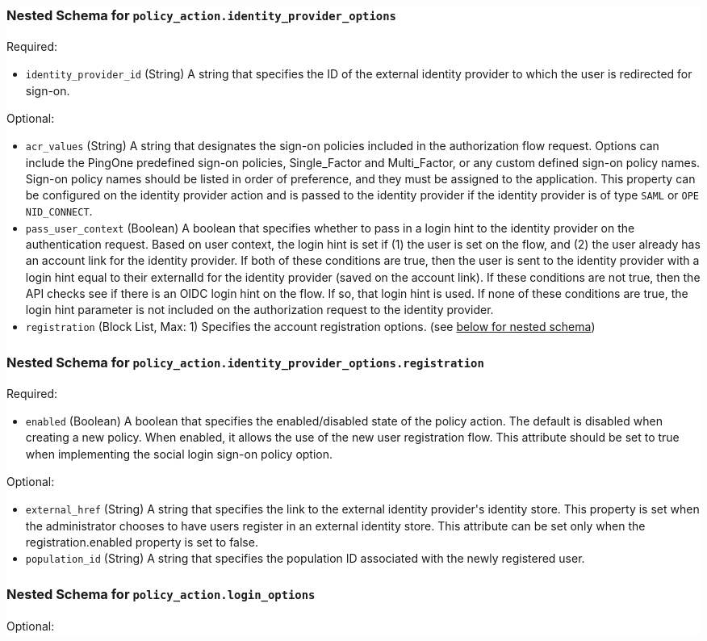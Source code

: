 
<a id="nestedblock--policy_action--identity_provider_options"></a>
### Nested Schema for `policy_action.identity_provider_options`

Required:

- `identity_provider_id` (String) A string that specifies the ID of the external identity provider to which the user is redirected for sign-on.

Optional:

- `acr_values` (String) A string that designates the sign-on policies included in the authorization flow request. Options can include the PingOne predefined sign-on policies, Single_Factor and Multi_Factor, or any custom defined sign-on policy names. Sign-on policy names should be listed in order of preference, and they must be assigned to the application. This property can be configured on the identity provider action and is passed to the identity provider if the identity provider is of type `SAML` or `OPENID_CONNECT`.
- `pass_user_context` (Boolean) A boolean that specifies whether to pass in a login hint to the identity provider on the authentication request. Based on user context, the login hint is set if (1) the user is set on the flow, and (2) the user already has an account link for the identity provider. If both of these conditions are true, then the user is sent to the identity provider with a login hint equal to their externalId for the identity provider (saved on the account link). If these conditions are not true, then the API checks see if there is an OIDC login hint on the flow. If so, that login hint is used. If none of these conditions are true, the login hint parameter is not included on the authorization request to the identity provider.
- `registration` (Block List, Max: 1) Specifies the account registration options. (see [below for nested schema](#nestedblock--policy_action--identity_provider_options--registration))

<a id="nestedblock--policy_action--identity_provider_options--registration"></a>
### Nested Schema for `policy_action.identity_provider_options.registration`

Required:

- `enabled` (Boolean) A boolean that specifies the enabled/disabled state of the policy action. The default is disabled when creating a new policy. When enabled, it allows the use of the new user registration flow. This attribute should be set to true when implementing the social login sign-on policy option.

Optional:

- `external_href` (String) A string that specifies the link to the external identity provider's identity store. This property is set when the administrator chooses to have users register in an external identity store. This attribute can be set only when the registration.enabled property is set to false.
- `population_id` (String) A string that specifies the population ID associated with the newly registered user.



<a id="nestedblock--policy_action--login_options"></a>
### Nested Schema for `policy_action.login_options`

Optional:
